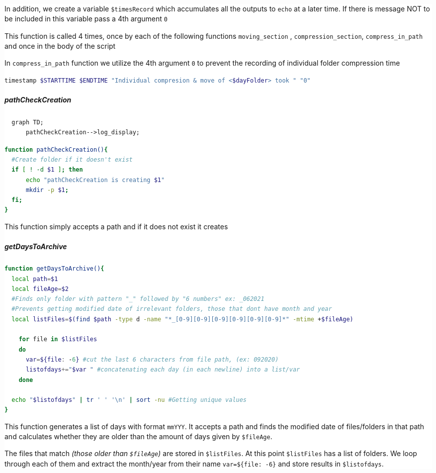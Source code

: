 In addition,  we create a variable `$timesRecord` which accumulates all the outputs to `echo` at a later time. If there is message NOT to be included in this variable pass a 4th argument `0` 

This function is called 4 times, once by each of the following functions `moving_section` , `compression_section`, `compress_in_path` and once in the body of the script   

In `compress_in_path` function we utilize the 4th argument `0` to prevent the recording of individual folder compression time
```bash
timestamp $STARTTIME $ENDTIME "Individual compresion & move of <$dayFolder> took " "0"
```


##### pathCheckCreation

```mermaid
  graph TD;
      pathCheckCreation-->log_display;
```

```bash
function pathCheckCreation(){
  #Create folder if it doesn't exist
  if [ ! -d $1 ]; then
      echo "pathCheckCreation is creating $1"
      mkdir -p $1;
  fi;
}
```

This function simply accepts a path and if it does not exist it creates

##### getDaysToArchive

```bash
function getDaysToArchive(){
  local path=$1
  local fileAge=$2
  #Finds only folder with pattern "_" followed by "6 numbers" ex: _062021
  #Prevents getting modified date of irrelevant folders, those that dont have month and year
  local listFiles=$(find $path -type d -name "*_[0-9][0-9][0-9][0-9][0-9][0-9]*" -mtime +$fileAge) 

    for file in $listFiles
    do
      var=${file: -6} #cut the last 6 characters from file path, (ex: 092020)
      listofdays+="$var " #concatenating each day (in each newline) into a list/var
    done

  echo "$listofdays" | tr ' ' '\n' | sort -nu #Getting unique values
}
```

This function generates a list of days with format `mmYYY`. It accepts a path and finds the modified date of files/folders in that path and calculates whether they are older than the amount of days given by `$fileAge`.

The files that match *(those older than `$fileAge`)* are stored in `$listFiles`.  At this point `$listFiles` has a list of folders. We loop through each of them and extract the month/year from their name `var=${file: -6}` and  store results in `$listofdays`. 
